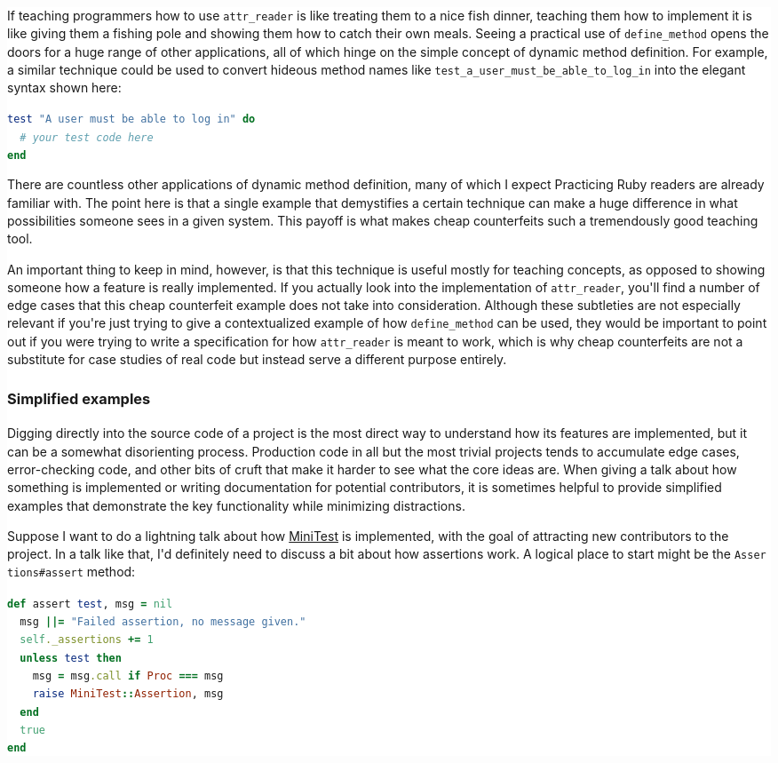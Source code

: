 ```ruby
```

If teaching programmers how to use `attr_reader` is like treating them to a nice fish dinner, teaching them how to implement it is like giving them a fishing pole and showing them how to catch their own meals. Seeing a practical use of `define_method` opens the doors for a huge range of other applications, all of which hinge on the simple concept of dynamic method definition. For example, a similar technique could be used to convert hideous method names like `test_a_user_must_be_able_to_log_in` into the elegant syntax shown here:

```ruby
test "A user must be able to log in" do
  # your test code here
end
```

There are countless other applications of dynamic method definition, many of which I expect Practicing Ruby readers are already familiar with. The point here is that a single example that demystifies a certain technique can make a huge difference in what possibilities someone sees in a given system. This payoff is what makes cheap counterfeits such a tremendously good teaching tool.

An important thing to keep in mind, however, is that this technique is useful mostly for teaching concepts, as opposed to showing someone how a feature is really implemented. If you actually look into the implementation of `attr_reader`, you'll find a number of edge cases that this cheap counterfeit example does not take into consideration. Although these subtleties are not especially relevant if you're just trying to give a contextualized example of how `define_method` can be used, they would be important to point out if you were trying to write a specification for how `attr_reader` is meant to work, which is why cheap counterfeits are not a substitute for case studies of real code but instead serve a different purpose entirely.

### Simplified examples

Digging directly into the source code of a project is the most direct way to understand how its features are implemented, but it can be a somewhat disorienting process. Production code in all but the most trivial projects tends to accumulate edge cases, error-checking code, and other bits of cruft that make it harder to see what the core ideas are. When giving a talk about how something is implemented or writing documentation for potential contributors, it is sometimes helpful to provide simplified examples that demonstrate the key functionality while minimizing distractions.

Suppose I want to do a lightning talk about how [MiniTest](https://github.com/seattlerb/minitest) is implemented, with the goal of attracting new contributors to the project. In a talk like that, I'd definitely need to discuss a bit about how assertions work. A logical place to start might be the `Assertions#assert` method:

```ruby
def assert test, msg = nil
  msg ||= "Failed assertion, no message given."
  self._assertions += 1
  unless test then
    msg = msg.call if Proc === msg
    raise MiniTest::Assertion, msg
  end
  true
end
```
